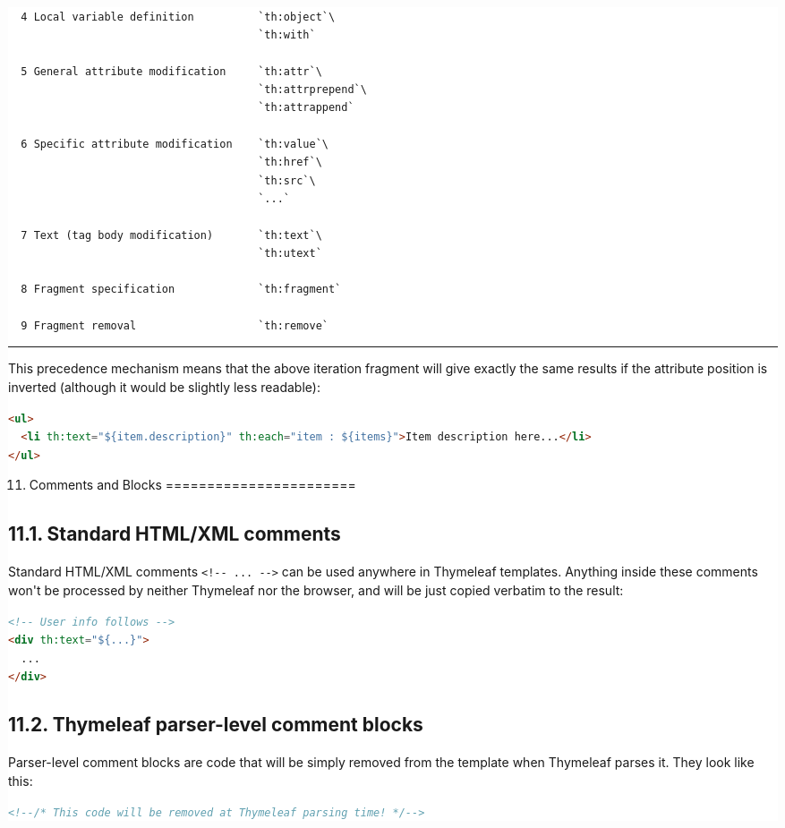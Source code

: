       4 Local variable definition          `th:object`\
                                           `th:with`

      5 General attribute modification     `th:attr`\
                                           `th:attrprepend`\
                                           `th:attrappend`

      6 Specific attribute modification    `th:value`\
                                           `th:href`\
                                           `th:src`\
                                           `...`

      7 Text (tag body modification)       `th:text`\
                                           `th:utext`

      8 Fragment specification             `th:fragment`

      9 Fragment removal                   `th:remove`
-----------------------------------------------------------------
</div>

This precedence mechanism means that the above iteration fragment will give
exactly the same results if the attribute position is inverted (although it would be
slightly less readable):

```html
<ul>
  <li th:text="${item.description}" th:each="item : ${items}">Item description here...</li>
</ul>
```



11. Comments and Blocks
=======================

11.1. Standard HTML/XML comments
--------------------------------

Standard HTML/XML comments `<!-- ... -->` can be used anywhere in Thymeleaf templates. Anything inside these comments won't be processed by neither Thymeleaf nor the browser, and will be just copied verbatim to the result:

```html
<!-- User info follows -->
<div th:text="${...}">
  ...
</div>
```


11.2. Thymeleaf parser-level comment blocks
-------------------------------------------

Parser-level comment blocks are code that will be simply removed from the template when Thymeleaf parses it. They look like this:

```html
<!--/* This code will be removed at Thymeleaf parsing time! */-->
``` 
